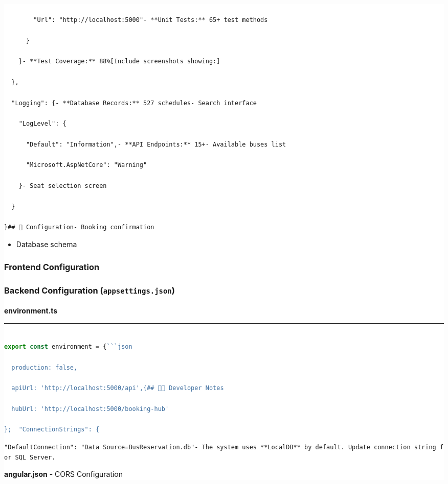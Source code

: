 ```json## 📊 Project Statistics

        "Url": "http://localhost:5000"- **Unit Tests:** 65+ test methods

      }

    }- **Test Coverage:** 88%[Include screenshots showing:]

  },

  "Logging": {- **Database Records:** 527 schedules- Search interface

    "LogLevel": {

      "Default": "Information",- **API Endpoints:** 15+- Available buses list

      "Microsoft.AspNetCore": "Warning"

    }- Seat selection screen

  }

}## 🔧 Configuration- Booking confirmation

```

- Database schema

### Frontend Configuration

### Backend Configuration (`appsettings.json`)

**environment.ts**

---

```typescript

export const environment = {```json

  production: false,

  apiUrl: 'http://localhost:5000/api',{## 👨‍💻 Developer Notes

  hubUrl: 'http://localhost:5000/booking-hub'

};  "ConnectionStrings": {

```

    "DefaultConnection": "Data Source=BusReservation.db"- The system uses **LocalDB** by default. Update connection string for SQL Server.

**angular.json** - CORS Configuration
